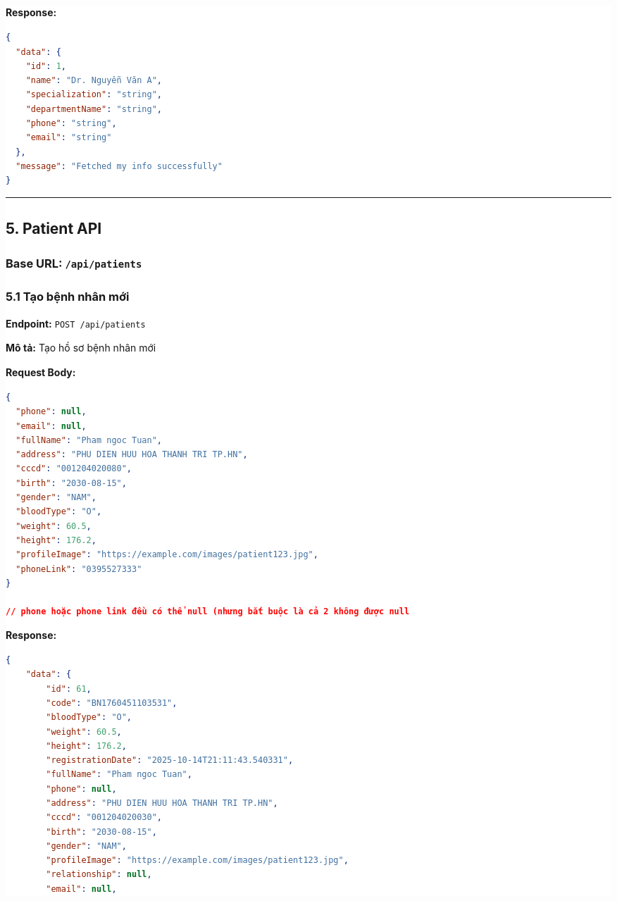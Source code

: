 **Response:**
```json
{
  "data": {
    "id": 1,
    "name": "Dr. Nguyễn Văn A",
    "specialization": "string",
    "departmentName": "string",
    "phone": "string",
    "email": "string"
  },
  "message": "Fetched my info successfully"
}
```

---

## 5. Patient API

### Base URL: `/api/patients`

### 5.1 Tạo bệnh nhân mới
**Endpoint:** `POST /api/patients`

**Mô tả:** Tạo hồ sơ bệnh nhân mới

**Request Body:**
```json
{
  "phone": null,
  "email": null,
  "fullName": "Pham ngoc Tuan",
  "address": "PHU DIEN HUU HOA THANH TRI TP.HN",
  "cccd": "001204020080",
  "birth": "2030-08-15",
  "gender": "NAM",
  "bloodType": "O",
  "weight": 60.5,
  "height": 176.2,
  "profileImage": "https://example.com/images/patient123.jpg",
  "phoneLink": "0395527333"
}

// phone hoặc phone link đều có thể null (nhưng bắt buộc là cả 2 không được null
```

**Response:**
```json
{
    "data": {
        "id": 61,
        "code": "BN1760451103531",
        "bloodType": "O",
        "weight": 60.5,
        "height": 176.2,
        "registrationDate": "2025-10-14T21:11:43.540331",
        "fullName": "Pham ngoc Tuan",
        "phone": null,
        "address": "PHU DIEN HUU HOA THANH TRI TP.HN",
        "cccd": "001204020030",
        "birth": "2030-08-15",
        "gender": "NAM",
        "profileImage": "https://example.com/images/patient123.jpg",
        "relationship": null,
        "email": null,
```